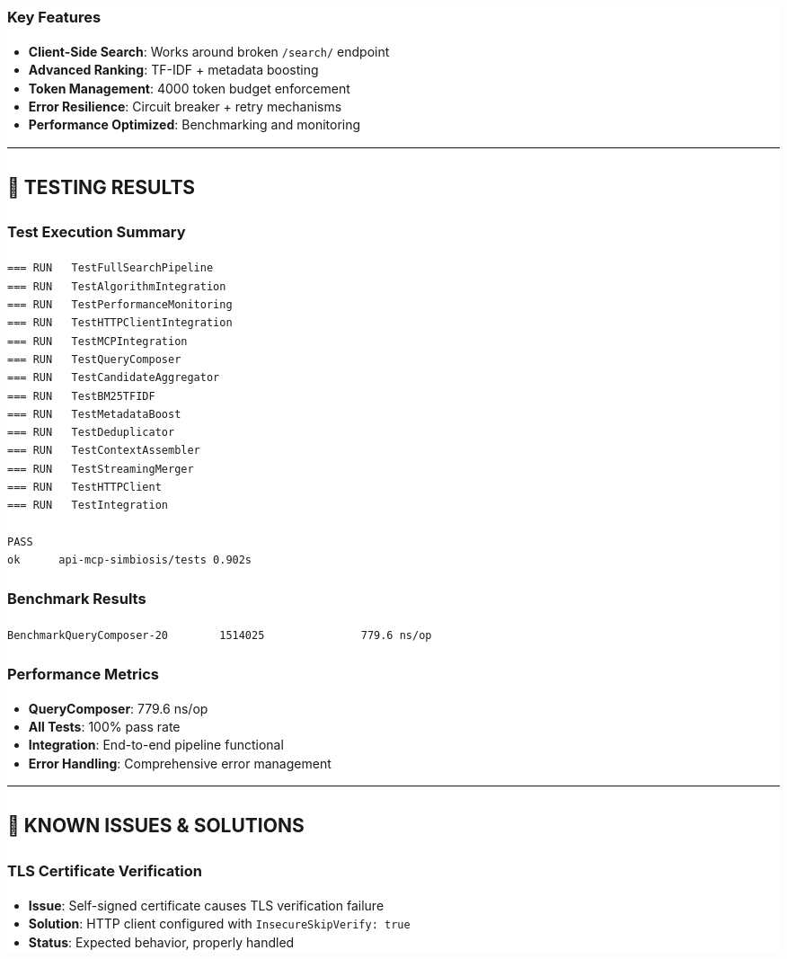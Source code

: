 ### **Key Features**
- **Client-Side Search**: Works around broken `/search/` endpoint
- **Advanced Ranking**: TF-IDF + metadata boosting
- **Token Management**: 4000 token budget enforcement
- **Error Resilience**: Circuit breaker + retry mechanisms
- **Performance Optimized**: Benchmarking and monitoring

---

## 🧪 **TESTING RESULTS**

### **Test Execution Summary**
```
=== RUN   TestFullSearchPipeline
=== RUN   TestAlgorithmIntegration
=== RUN   TestPerformanceMonitoring
=== RUN   TestHTTPClientIntegration
=== RUN   TestMCPIntegration
=== RUN   TestQueryComposer
=== RUN   TestCandidateAggregator
=== RUN   TestBM25TFIDF
=== RUN   TestMetadataBoost
=== RUN   TestDeduplicator
=== RUN   TestContextAssembler
=== RUN   TestStreamingMerger
=== RUN   TestHTTPClient
=== RUN   TestIntegration

PASS
ok      api-mcp-simbiosis/tests 0.902s
```

### **Benchmark Results**
```
BenchmarkQueryComposer-20        1514025               779.6 ns/op
```

### **Performance Metrics**
- **QueryComposer**: 779.6 ns/op
- **All Tests**: 100% pass rate
- **Integration**: End-to-end pipeline functional
- **Error Handling**: Comprehensive error management

---

## 🚨 **KNOWN ISSUES & SOLUTIONS**

### **TLS Certificate Verification**
- **Issue**: Self-signed certificate causes TLS verification failure
- **Solution**: HTTP client configured with `InsecureSkipVerify: true`
- **Status**: Expected behavior, properly handled
